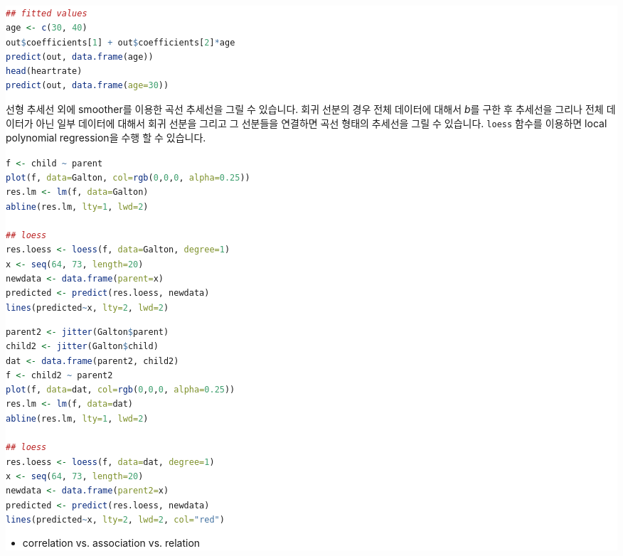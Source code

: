 ```r
## fitted values
age <- c(30, 40)
out$coefficients[1] + out$coefficients[2]*age
predict(out, data.frame(age))
head(heartrate)
predict(out, data.frame(age=30))
```

선형 추세선 외에 smoother를 이용한 곡선 추세선을 그릴 수 있습니다. 회귀 선분의 경우 전체 데이터에 대해서 $b$를 구한 후 추세선을 그리나 전체 데이터가 아닌 일부 데이터에 대해서 회귀 선분을 그리고 그 선분들을 연결하면 곡선 형태의 추세선을 그릴 수 있습니다. `loess` 함수를 이용하면 local polynomial regression을 수행 할 수 있습니다. 


```r
f <- child ~ parent
plot(f, data=Galton, col=rgb(0,0,0, alpha=0.25))
res.lm <- lm(f, data=Galton)
abline(res.lm, lty=1, lwd=2)

## loess
res.loess <- loess(f, data=Galton, degree=1)
x <- seq(64, 73, length=20)
newdata <- data.frame(parent=x)
predicted <- predict(res.loess, newdata)
lines(predicted~x, lty=2, lwd=2)
```


```r
parent2 <- jitter(Galton$parent)
child2 <- jitter(Galton$child)
dat <- data.frame(parent2, child2)
f <- child2 ~ parent2
plot(f, data=dat, col=rgb(0,0,0, alpha=0.25))
res.lm <- lm(f, data=dat)
abline(res.lm, lty=1, lwd=2)

## loess
res.loess <- loess(f, data=dat, degree=1)
x <- seq(64, 73, length=20)
newdata <- data.frame(parent2=x)
predicted <- predict(res.loess, newdata)
lines(predicted~x, lty=2, lwd=2, col="red")
```


- correlation vs. association vs. relation
